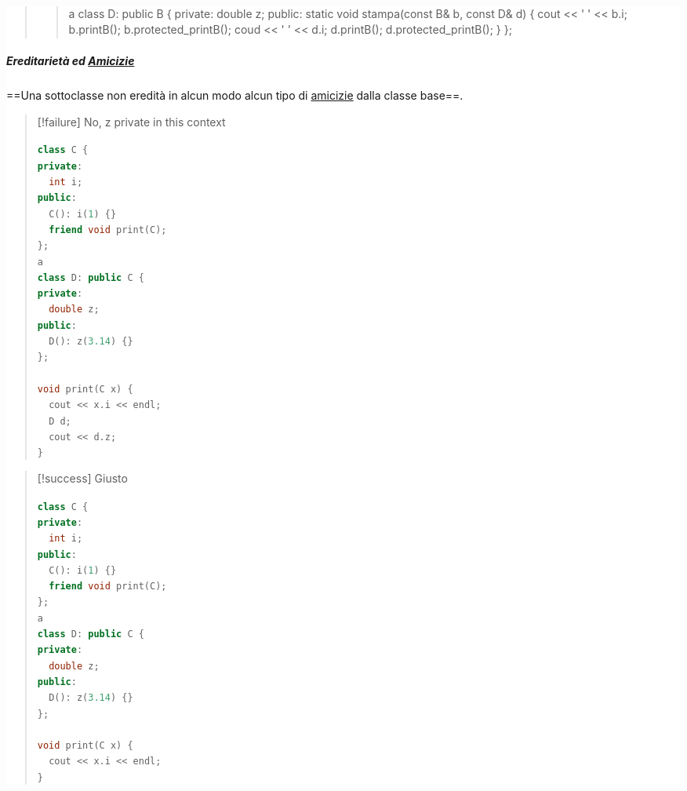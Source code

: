 >>a
>>class D: public B {
>>private:
>>	double z;
>>public:
>>	static void stampa(const B& b, const D& d) {
>>		cout << ' ' << b.i;
>>		b.printB();
>>		b.protected_printB();
>>		coud << ' ' << d.i;
>>		d.printB();
>>		d.protected_printB();
>>	}
>>};
>>```
>>

##### Ereditarietà ed [Amicizie](Friend.md)
==Una sottoclasse non eredità in alcun modo alcun tipo di [amicizie](Friend.md) dalla classe base==.
>[!failure] No, z private in this context
>```cpp error:19
>class C {
>private:
>	int i;
>public:
>	C(): i(1) {}
>	friend void print(C);
>};
>a
>class D: public C {
>private:
>	double z;
>public:
>	D(): z(3.14) {}
>};
>
>void print(C x) {
>	cout << x.i << endl;
>	D d;
>	cout << d.z;
>}
>```

>[!success] Giusto
>```cpp
>class C {
>private:
>	int i;
>public:
>	C(): i(1) {}
>	friend void print(C);
>};
>a
>class D: public C {
>private:
>	double z;
>public:
>	D(): z(3.14) {}
>};
>
>void print(C x) {
>	cout << x.i << endl;
>}